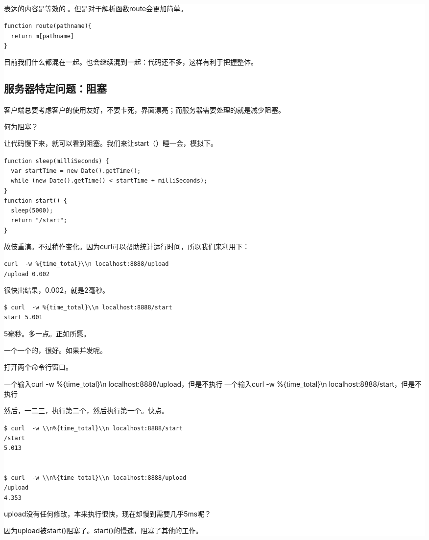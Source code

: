   表达的内容是等效的 。但是对于解析函数route会更加简单。

    function route(pathname){
      return m[pathname]
    }

目前我们什么都混在一起。也会继续混到一起：代码还不多，这样有利于把握整体。

## 服务器特定问题：阻塞

客户端总要考虑客户的使用友好，不要卡死，界面漂亮；而服务器需要处理的就是减少阻塞。

何为阻塞？

让代码慢下来，就可以看到阻塞。我们来让start（）睡一会，模拟下。

    function sleep(milliSeconds) {
      var startTime = new Date().getTime();
      while (new Date().getTime() < startTime + milliSeconds);
    }
    function start() {
      sleep(5000);
      return "/start";
    }


故伎重演。不过稍作变化。因为curl可以帮助统计运行时间，所以我们来利用下：
  
    curl  -w %{time_total}\\n localhost:8888/upload
    /upload 0.002

很快出结果，0.002，就是2毫秒。

    $ curl  -w %{time_total}\\n localhost:8888/start
    start 5.001

5毫秒。多一点。正如所愿。

一个一个的，很好。如果并发呢。

打开两个命令行窗口。

一个输入curl  -w %{time_total}\\n localhost:8888/upload，但是不执行
一个输入curl  -w %{time_total}\\n localhost:8888/start，但是不执行

然后，一二三，执行第二个，然后执行第一个。快点。

    $ curl  -w \\n%{time_total}\\n localhost:8888/start
    /start
    5.013


    $ curl  -w \\n%{time_total}\\n localhost:8888/upload
    /upload
    4.353


upload没有任何修改，本来执行很快，现在却慢到需要几乎5ms呢？

因为upload被start()阻塞了。start()的慢速，阻塞了其他的工作。
